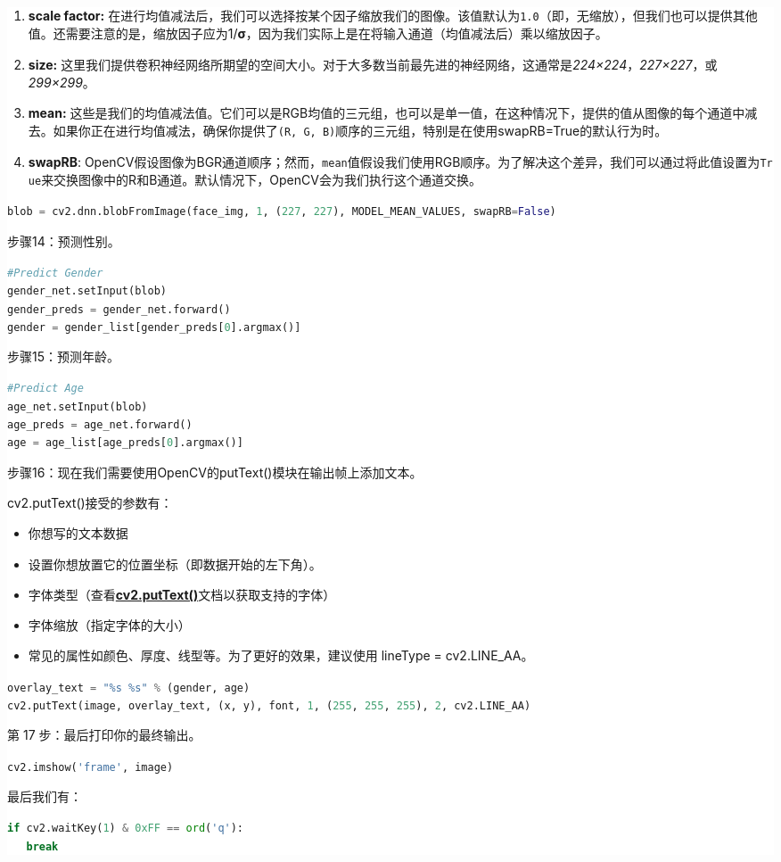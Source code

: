 1.  **scale factor:** 在进行均值减法后，我们可以选择按某个因子缩放我们的图像。该值默认为`1.0`（即，无缩放），但我们也可以提供其他值。还需要注意的是，缩放因子应为1/**σ**，因为我们实际上是在将输入通道（均值减法后）乘以缩放因子。

1.  **size:** 这里我们提供卷积神经网络所期望的空间大小。对于大多数当前最先进的神经网络，这通常是*224×224*，*227×227*，或*299×299*。

1.  **mean:** 这些是我们的均值减法值。它们可以是RGB均值的三元组，也可以是单一值，在这种情况下，提供的值从图像的每个通道中减去。如果你正在进行均值减法，确保你提供了`(R, G, B)`顺序的三元组，特别是在使用swapRB=True的默认行为时。

1.  **swapRB**: OpenCV假设图像为BGR通道顺序；然而，`mean`值假设我们使用RGB顺序。为了解决这个差异，我们可以通过将此值设置为`True`来交换图像中的R和B通道。默认情况下，OpenCV会为我们执行这个通道交换。

```py
blob = cv2.dnn.blobFromImage(face_img, 1, (227, 227), MODEL_MEAN_VALUES, swapRB=False)
```

步骤14：预测性别。

```py
#Predict Gender
gender_net.setInput(blob)
gender_preds = gender_net.forward()
gender = gender_list[gender_preds[0].argmax()]
```

步骤15：预测年龄。

```py
#Predict Age
age_net.setInput(blob)
age_preds = age_net.forward()
age = age_list[age_preds[0].argmax()]
```

步骤16：现在我们需要使用OpenCV的putText()模块在输出帧上添加文本。

cv2.putText()接受的参数有：

+   你想写的文本数据

+   设置你想放置它的位置坐标（即数据开始的左下角）。

+   字体类型（查看[**cv2.putText()**](https://docs.opencv.org/3.1.0/d6/d6e/group__imgproc__draw.html#ga5126f47f883d730f633d74f07456c576)文档以获取支持的字体）

+   字体缩放（指定字体的大小）

+   常见的属性如颜色、厚度、线型等。为了更好的效果，建议使用 lineType = cv2.LINE_AA。

```py
overlay_text = "%s %s" % (gender, age)
cv2.putText(image, overlay_text, (x, y), font, 1, (255, 255, 255), 2, cv2.LINE_AA)
```

第 17 步：最后打印你的最终输出。

```py
cv2.imshow('frame', image)
```

最后我们有：

```py
if cv2.waitKey(1) & 0xFF == ord('q'):
   break
```
